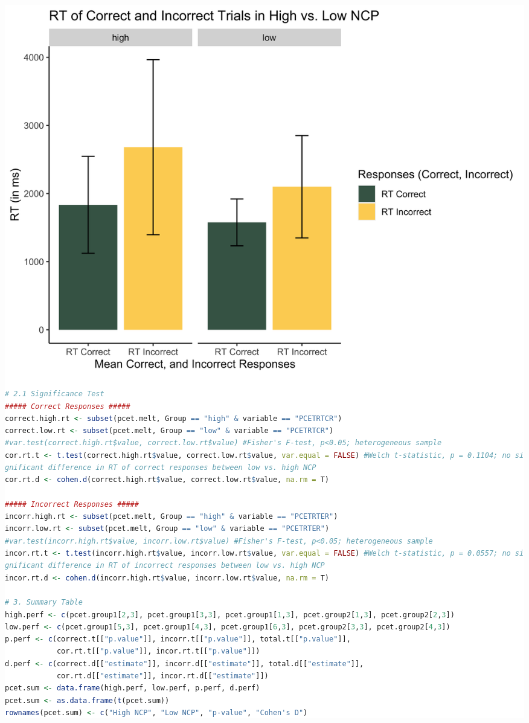 ![](NCP_Analysis_Prelim_files/figure-gfm/pcet-2.png)

``` r
# 2.1 Significance Test
##### Correct Responses #####
correct.high.rt <- subset(pcet.melt, Group == "high" & variable == "PCETRTCR")
correct.low.rt <- subset(pcet.melt, Group == "low" & variable == "PCETRTCR")
#var.test(correct.high.rt$value, correct.low.rt$value) #Fisher's F-test, p<0.05; heterogeneous sample
cor.rt.t <- t.test(correct.high.rt$value, correct.low.rt$value, var.equal = FALSE) #Welch t-statistic, p = 0.1104; no significant difference in RT of correct responses between low vs. high NCP 
cor.rt.d <- cohen.d(correct.high.rt$value, correct.low.rt$value, na.rm = T)

##### Incorrect Responses #####
incorr.high.rt <- subset(pcet.melt, Group == "high" & variable == "PCETRTER")
incorr.low.rt <- subset(pcet.melt, Group == "low" & variable == "PCETRTER")
#var.test(incorr.high.rt$value, incorr.low.rt$value) #Fisher's F-test, p<0.05; heterogeneous sample
incor.rt.t <- t.test(incorr.high.rt$value, incorr.low.rt$value, var.equal = FALSE) #Welch t-statistic, p = 0.0557; no significant difference in RT of incorrect responses between low vs. high NCP 
incor.rt.d <- cohen.d(incorr.high.rt$value, incorr.low.rt$value, na.rm = T)

# 3. Summary Table
high.perf <- c(pcet.group1[2,3], pcet.group1[3,3], pcet.group1[1,3], pcet.group2[1,3], pcet.group2[2,3])
low.perf <- c(pcet.group1[5,3], pcet.group1[4,3], pcet.group1[6,3], pcet.group2[3,3], pcet.group2[4,3])
p.perf <- c(correct.t[["p.value"]], incorr.t[["p.value"]], total.t[["p.value"]], 
            cor.rt.t[["p.value"]], incor.rt.t[["p.value"]])
d.perf <- c(correct.d[["estimate"]], incorr.d[["estimate"]], total.d[["estimate"]], 
            cor.rt.d[["estimate"]], incor.rt.d[["estimate"]])
pcet.sum <- data.frame(high.perf, low.perf, p.perf, d.perf)
pcet.sum <- as.data.frame(t(pcet.sum))
rownames(pcet.sum) <- c("High NCP", "Low NCP", "p-value", "Cohen's D") 
```